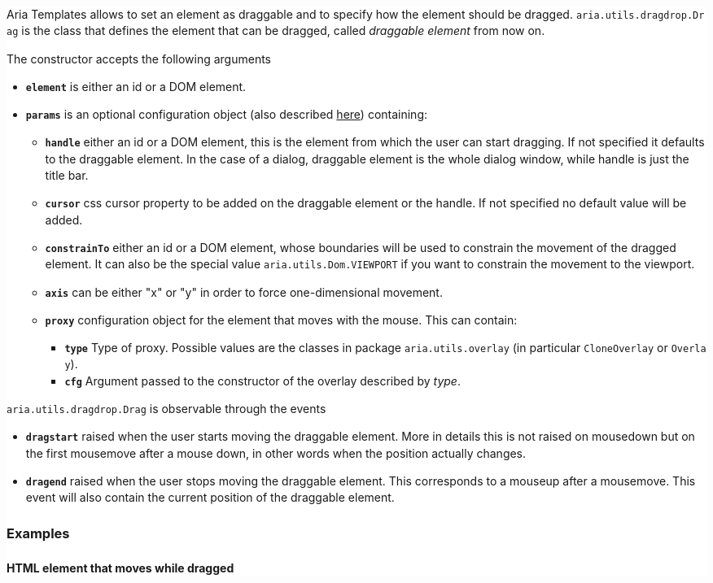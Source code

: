 Aria Templates allows to set an element as draggable and to specify how the element should be dragged.
`aria.utils.dragdrop.Drag` is the class that defines the element that can be dragged, called _draggable element_ from now on.

<script src='%SNIPPETS_SERVER_URL%/snippets/github.com/ariatemplates/documentation-code/snippets/utils/dragdrop/DragScript.js?tag=dragSyntax&lang=javascript&outdent=true&noheader=true'></script>

The constructor accepts the following arguments

* **`element`** is either an id or a DOM element.
* **`params`** is an optional configuration object (also described [here](http://ariatemplates.com/api/#aria.utils.dragdrop.DragDropBean:DragCfg)) containing:

	* **`handle`**
    either an id or a DOM element, this is the element from which the user can start dragging.
    If not specified it defaults to the draggable element.
    In the case of a dialog, draggable element is the whole dialog window, while handle is just the title bar.

	* **`cursor`**
    css cursor property to be added on the draggable element or the handle.
    If not specified no default value will be added.

	* **`constrainTo`**
    either an id or a DOM element, whose boundaries will be used to constrain the movement of the dragged element.
    It can also be the special value `aria.utils.Dom.VIEWPORT` if you want to constrain the movement to the viewport.

	* **`axis`** can be either "x" or "y" in order to force one-dimensional movement.

	* **`proxy`**
    configuration object for the element that moves with the mouse.
    This can contain:

		* **`type`** Type of proxy.
      Possible values are the classes in package `aria.utils.overlay` (in particular `CloneOverlay` or `Overlay`).
		* **`cfg`** Argument passed to the constructor of the overlay described by _type_.

`aria.utils.dragdrop.Drag` is observable through the events

* **`dragstart`**
  raised when the user starts moving the draggable element.
  More in details this is not raised on mousedown but on the first mousemove after a mouse down, in other words when the position actually changes.

* **`dragend`**
  raised when the user stops moving the draggable element.
  This corresponds to a mouseup after a mousemove. This event will also contain the current position of the draggable element.


### Examples

#### HTML element that moves while dragged

